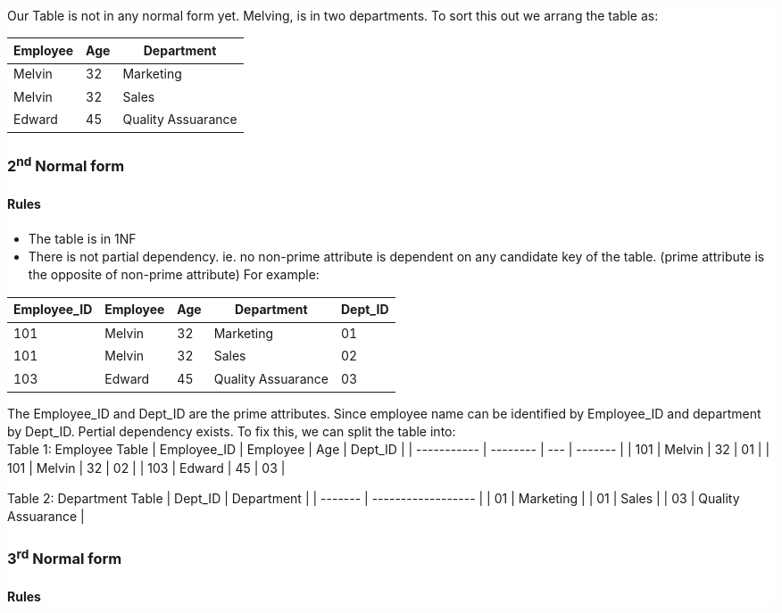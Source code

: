 Our Table is not in any normal form yet. Melving, is in two departments. To sort this out we arrang the table as:

| Employee | Age | Department         |
| -------- | --- | ------------------ |
| Melvin   | 32  | Marketing          |
| Melvin   | 32  | Sales              |
| Edward   | 45  | Quality Assuarance |

### 2<sup>nd</sup> Normal form

#### Rules

- The table is in 1NF
- There is not partial dependency. ie. no non-prime attribute is dependent on any candidate key of the table.
  (prime attribute is the opposite of non-prime attribute)
  For example:

| Employee_ID | Employee | Age | Department         | Dept_ID |
| ----------- | -------- | --- | ------------------ | ------- |
| 101         | Melvin   | 32  | Marketing          | 01      |
| 101         | Melvin   | 32  | Sales              | 02      |
| 103         | Edward   | 45  | Quality Assuarance | 03      |

The Employee_ID and Dept_ID are the prime attributes. Since employee name can be identified by Employee_ID and department by Dept_ID. Pertial dependency exists.
To fix this, we can split the table into:  
Table 1: Employee Table
| Employee_ID | Employee | Age | Dept_ID |
| ----------- | -------- | --- | ------- |
| 101 | Melvin | 32 | 01 |
| 101 | Melvin | 32 | 02 |
| 103 | Edward | 45 | 03 |

Table 2: Department Table
| Dept_ID | Department |
| ------- | ------------------ |
| 01 | Marketing |
| 01 | Sales |
| 03 | Quality Assuarance |

### 3<sup>rd</sup> Normal form

#### Rules
